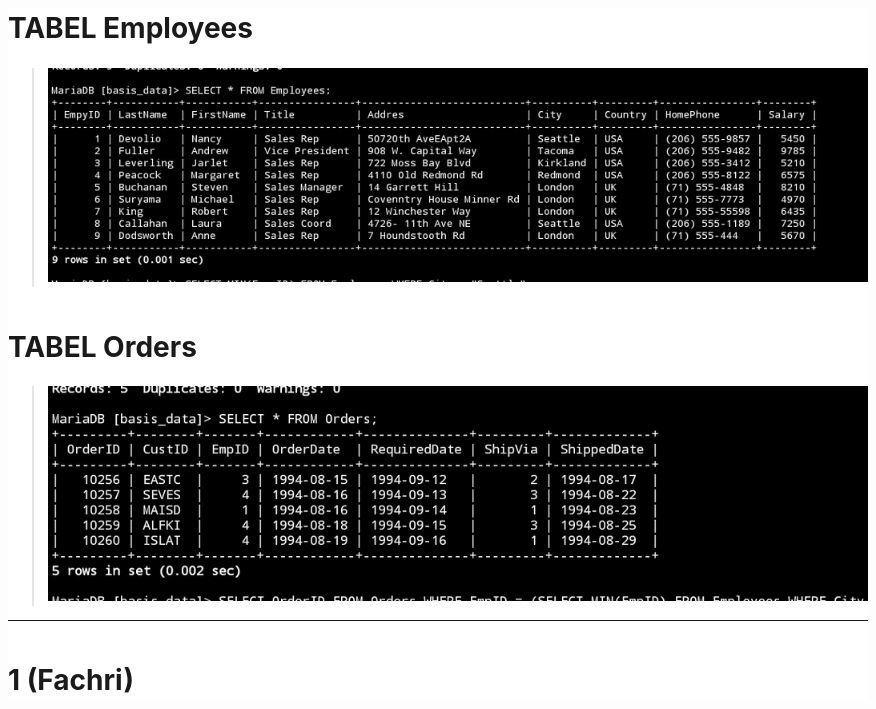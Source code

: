   
  

# TABEL Employees

  

>![Foto_hasil](asetz/IMG-2.jpg)

  
  
  
  

# TABEL Orders

  

>![Foto_hasil](asetz/IMG-4.jpg)

  
  
  

---

  
  
  
  
  

# 1 (Fachri)

  